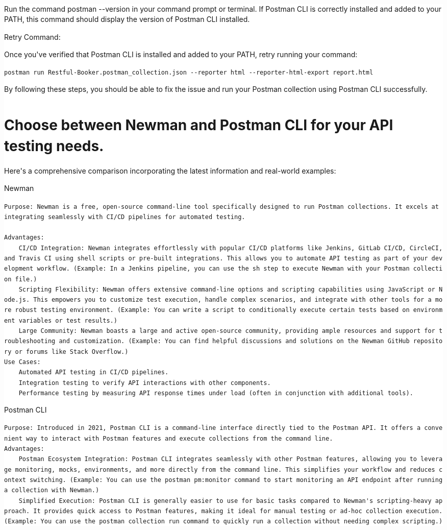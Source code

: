 Run the command postman --version in your command prompt or terminal. If Postman CLI is correctly installed and added to your PATH, this command should display the version of Postman CLI installed.

Retry Command:

Once you've verified that Postman CLI is installed and added to your PATH, retry running your command:



    postman run Restful-Booker.postman_collection.json --reporter html --reporter-html-export report.html

By following these steps, you should be able to fix the issue and run your Postman collection using Postman CLI successfully.

# Choose between Newman and Postman CLI for your API testing needs. 

Here's a comprehensive comparison incorporating the latest information and real-world examples:

Newman

    Purpose: Newman is a free, open-source command-line tool specifically designed to run Postman collections. It excels at integrating seamlessly with CI/CD pipelines for automated testing.
    
    Advantages:
        CI/CD Integration: Newman integrates effortlessly with popular CI/CD platforms like Jenkins, GitLab CI/CD, CircleCI, and Travis CI using shell scripts or pre-built integrations. This allows you to automate API testing as part of your development workflow. (Example: In a Jenkins pipeline, you can use the sh step to execute Newman with your Postman collection file.)
        Scripting Flexibility: Newman offers extensive command-line options and scripting capabilities using JavaScript or Node.js. This empowers you to customize test execution, handle complex scenarios, and integrate with other tools for a more robust testing environment. (Example: You can write a script to conditionally execute certain tests based on environment variables or test results.)
        Large Community: Newman boasts a large and active open-source community, providing ample resources and support for troubleshooting and customization. (Example: You can find helpful discussions and solutions on the Newman GitHub repository or forums like Stack Overflow.)
    Use Cases:
        Automated API testing in CI/CD pipelines.
        Integration testing to verify API interactions with other components.
        Performance testing by measuring API response times under load (often in conjunction with additional tools).

Postman CLI

    Purpose: Introduced in 2021, Postman CLI is a command-line interface directly tied to the Postman API. It offers a convenient way to interact with Postman features and execute collections from the command line.
    Advantages:
        Postman Ecosystem Integration: Postman CLI integrates seamlessly with other Postman features, allowing you to leverage monitoring, mocks, environments, and more directly from the command line. This simplifies your workflow and reduces context switching. (Example: You can use the postman pm:monitor command to start monitoring an API endpoint after running a collection with Newman.)
        Simplified Execution: Postman CLI is generally easier to use for basic tasks compared to Newman's scripting-heavy approach. It provides quick access to Postman features, making it ideal for manual testing or ad-hoc collection execution. (Example: You can use the postman collection run command to quickly run a collection without needing complex scripting.)
  